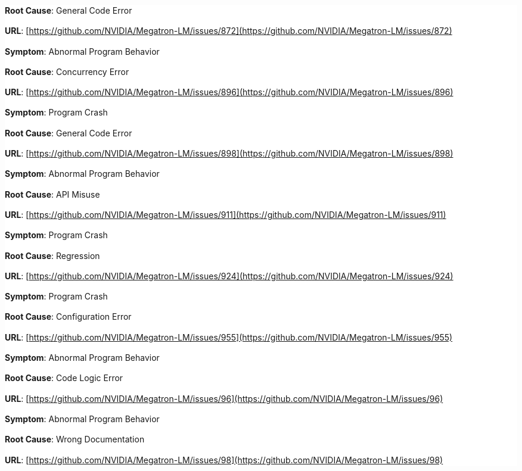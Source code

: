 **Root Cause**: General Code Error



**URL**: [https://github.com/NVIDIA/Megatron-LM/issues/872](https://github.com/NVIDIA/Megatron-LM/issues/872) 

**Symptom**: Abnormal Program Behavior

**Root Cause**: Concurrency Error



**URL**: [https://github.com/NVIDIA/Megatron-LM/issues/896](https://github.com/NVIDIA/Megatron-LM/issues/896) 

**Symptom**: Program Crash

**Root Cause**: General Code Error



**URL**: [https://github.com/NVIDIA/Megatron-LM/issues/898](https://github.com/NVIDIA/Megatron-LM/issues/898) 

**Symptom**: Abnormal Program Behavior

**Root Cause**: API Misuse



**URL**: [https://github.com/NVIDIA/Megatron-LM/issues/911](https://github.com/NVIDIA/Megatron-LM/issues/911) 

**Symptom**: Program Crash

**Root Cause**: Regression



**URL**: [https://github.com/NVIDIA/Megatron-LM/issues/924](https://github.com/NVIDIA/Megatron-LM/issues/924) 

**Symptom**: Program Crash

**Root Cause**: Configuration Error



**URL**: [https://github.com/NVIDIA/Megatron-LM/issues/955](https://github.com/NVIDIA/Megatron-LM/issues/955) 

**Symptom**: Abnormal Program Behavior

**Root Cause**: Code Logic Error



**URL**: [https://github.com/NVIDIA/Megatron-LM/issues/96](https://github.com/NVIDIA/Megatron-LM/issues/96) 

**Symptom**: Abnormal Program Behavior

**Root Cause**: Wrong Documentation



**URL**: [https://github.com/NVIDIA/Megatron-LM/issues/98](https://github.com/NVIDIA/Megatron-LM/issues/98) 
